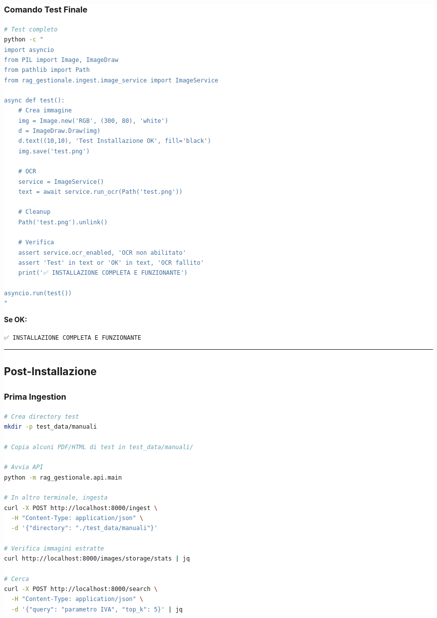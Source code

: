 ### Comando Test Finale

```bash
# Test completo
python -c "
import asyncio
from PIL import Image, ImageDraw
from pathlib import Path
from rag_gestionale.ingest.image_service import ImageService

async def test():
    # Crea immagine
    img = Image.new('RGB', (300, 80), 'white')
    d = ImageDraw.Draw(img)
    d.text((10,10), 'Test Installazione OK', fill='black')
    img.save('test.png')

    # OCR
    service = ImageService()
    text = await service.run_ocr(Path('test.png'))

    # Cleanup
    Path('test.png').unlink()

    # Verifica
    assert service.ocr_enabled, 'OCR non abilitato'
    assert 'Test' in text or 'OK' in text, 'OCR fallito'
    print('✅ INSTALLAZIONE COMPLETA E FUNZIONANTE')

asyncio.run(test())
"
```

**Se OK:**
```
✅ INSTALLAZIONE COMPLETA E FUNZIONANTE
```

---

## Post-Installazione

### Prima Ingestion

```bash
# Crea directory test
mkdir -p test_data/manuali

# Copia alcuni PDF/HTML di test in test_data/manuali/

# Avvia API
python -m rag_gestionale.api.main

# In altro terminale, ingesta
curl -X POST http://localhost:8000/ingest \
  -H "Content-Type: application/json" \
  -d '{"directory": "./test_data/manuali"}'

# Verifica immagini estratte
curl http://localhost:8000/images/storage/stats | jq

# Cerca
curl -X POST http://localhost:8000/search \
  -H "Content-Type: application/json" \
  -d '{"query": "parametro IVA", "top_k": 5}' | jq
```